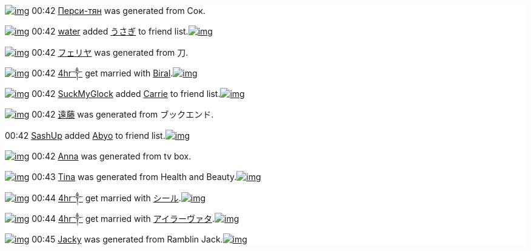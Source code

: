 [![img](http://img849.imageshack.us/img849/1108/bp7a.png)](http://www.barcodekanojo.com/kanojo/2572120/%D0%9F%D0%B5%D1%80%D1%81%D0%B8-%D1%82%D1%8F%D0%BD) 00:42 [Перси-тян](http://www.barcodekanojo.com/kanojo/2572120/%D0%9F%D0%B5%D1%80%D1%81%D0%B8-%D1%82%D1%8F%D0%BD) was generated from Сок.

[![img](http://img35.imageshack.us/img35/1072/r4dk.jpg)](http://www.barcodekanojo.com/user/266291/water) 00:42 [water](http://www.barcodekanojo.com/user/266291/water) added [うさぎ](http://www.barcodekanojo.com/kanojo/630097/%E3%81%86%E3%81%95%E3%81%8E) to friend list.[![img](http://img22.imageshack.us/img22/5991/ljiw.png)](http://www.barcodekanojo.com/kanojo/630097/%E3%81%86%E3%81%95%E3%81%8E) 

[![img](http://img547.imageshack.us/img547/1820/p6kv.png)](http://www.barcodekanojo.com/kanojo/2572121/%E3%83%95%E3%82%A7%E3%83%AA%E3%83%A4) 00:42 [フェリヤ](http://www.barcodekanojo.com/kanojo/2572121/%E3%83%95%E3%82%A7%E3%83%AA%E3%83%A4) was generated from 刀.

[![img](http://img707.imageshack.us/img707/2478/aj21.jpg)](http://www.barcodekanojo.com/user/321672/4hr%E0%BC%92) 00:42 [4hr༒](http://www.barcodekanojo.com/user/321672/4hr%E0%BC%92) get married with [Biral](http://www.barcodekanojo.com/kanojo/365932/Biral).[![img](http://img593.imageshack.us/img593/4258/jb21.png)](http://www.barcodekanojo.com/kanojo/365932/Biral) 

[![img](http://img580.imageshack.us/img580/9296/yu7e.jpg)](http://www.barcodekanojo.com/user/316507/SuckMyGlock) 00:42 [SuckMyGlock](http://www.barcodekanojo.com/user/316507/SuckMyGlock) added [Carrie](http://www.barcodekanojo.com/kanojo/2531241/Carrie) to friend list.[![img](http://img5.imageshack.us/img5/6800/fsa3.png)](http://www.barcodekanojo.com/kanojo/2531241/Carrie) 

[![img](http://img607.imageshack.us/img607/5471/hcu1.png)](http://www.barcodekanojo.com/kanojo/2572122/%E9%81%A0%E8%97%A4) 00:42 [遠藤](http://www.barcodekanojo.com/kanojo/2572122/%E9%81%A0%E8%97%A4) was generated from ブックエンド.

00:42 [SashUp](http://www.barcodekanojo.com/user/412017/SashUp) added [Abyo](http://www.barcodekanojo.com/kanojo/2443900/Abyo) to friend list.[![img](http://img837.imageshack.us/img837/1883/mggu.png)](http://www.barcodekanojo.com/kanojo/2443900/Abyo) 

[![img](http://img28.imageshack.us/img28/4062/urhy.png)](http://www.barcodekanojo.com/kanojo/2572123/Anna) 00:42 [Anna](http://www.barcodekanojo.com/kanojo/2572123/Anna) was generated from tv box.

[![img](http://img820.imageshack.us/img820/4482/ee0z.png)](http://www.barcodekanojo.com/kanojo/2572124/Tina) 00:43 [Tina](http://www.barcodekanojo.com/kanojo/2572124/Tina) was generated from Health and Beauty.[![img](http://img811.imageshack.us/img811/2656/i5ri.jpg)](http://www.barcodekanojo.com/product_images/barcode/5042540/1382283784/Health%20and%20Beauty.jpg) 

[![img](http://img27.imageshack.us/img27/62/7p9c.jpg)](http://www.barcodekanojo.com/user/321672/4hr%E0%BC%92) 00:44 [4hr༒](http://www.barcodekanojo.com/user/321672/4hr%E0%BC%92) get married with [シール](http://www.barcodekanojo.com/kanojo/637082/%E3%82%B7%E3%83%BC%E3%83%AB).[![img](http://img593.imageshack.us/img593/7414/s884.png)](http://www.barcodekanojo.com/kanojo/637082/%E3%82%B7%E3%83%BC%E3%83%AB) 

[![img](http://img801.imageshack.us/img801/5476/spzu.jpg)](http://www.barcodekanojo.com/user/321672/4hr%E0%BC%92) 00:44 [4hr༒](http://www.barcodekanojo.com/user/321672/4hr%E0%BC%92) get married with [アイラーヴァタ](http://www.barcodekanojo.com/kanojo/922031/%E3%82%A2%E3%82%A4%E3%83%A9%E3%83%BC%E3%83%B4%E3%82%A1%E3%82%BF).[![img](http://img547.imageshack.us/img547/783/z652.png)](http://www.barcodekanojo.com/kanojo/922031/%E3%82%A2%E3%82%A4%E3%83%A9%E3%83%BC%E3%83%B4%E3%82%A1%E3%82%BF) 

[![img](http://img24.imageshack.us/img24/8504/mh0l.png)](http://www.barcodekanojo.com/kanojo/2572125/Jacky) 00:45 [Jacky](http://www.barcodekanojo.com/kanojo/2572125/Jacky) was generated from Ramblin Jack.[![img](http://img845.imageshack.us/img845/4628/zeb6.jpg)](http://www.barcodekanojo.com/product_images/barcode/5042541/1382283867/Ramblin%20Jack.jpg) 
